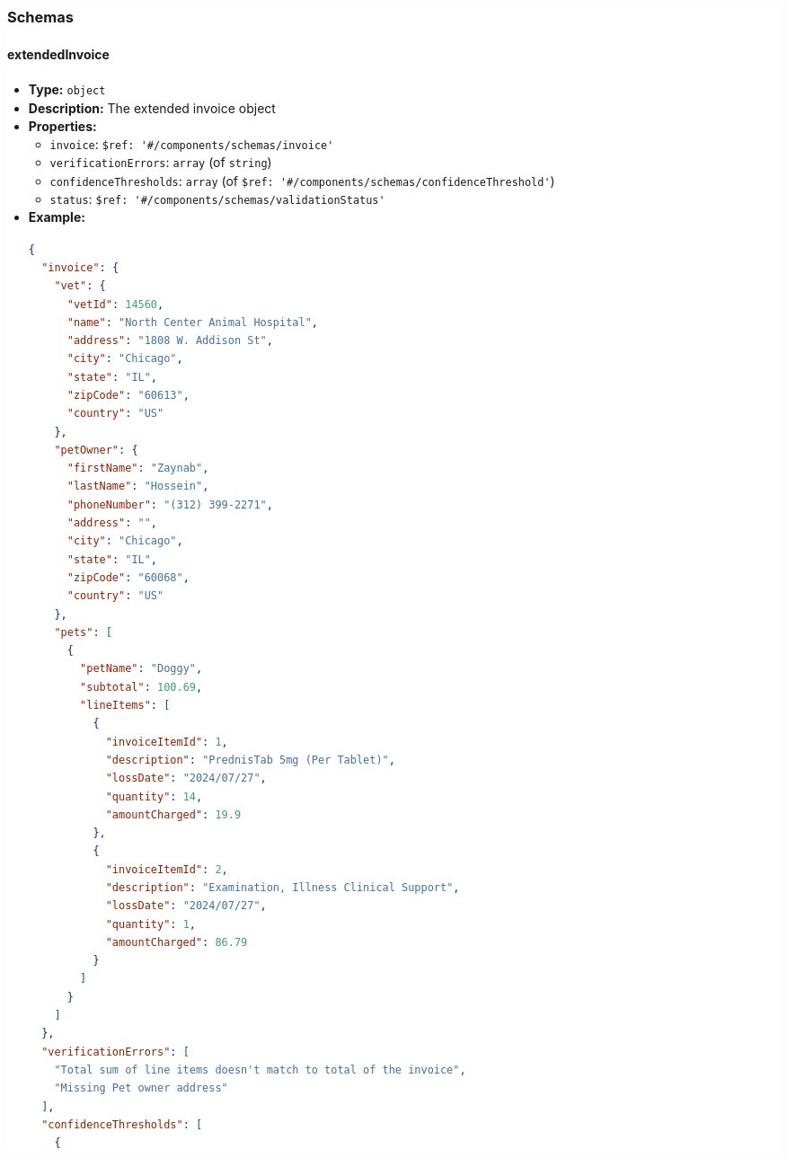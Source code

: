 ### Schemas

#### extendedInvoice

  * **Type:** `object`
  * **Description:** The extended invoice object
  * **Properties:**
      * `invoice`: `$ref: '#/components/schemas/invoice'`
      * `verificationErrors`: `array` (of `string`)
      * `confidenceThresholds`: `array` (of `$ref: '#/components/schemas/confidenceThreshold'`)
      * `status`: `$ref: '#/components/schemas/validationStatus'`
  * **Example:**
    ```json
    {
      "invoice": {
        "vet": {
          "vetId": 14560,
          "name": "North Center Animal Hospital",
          "address": "1808 W. Addison St",
          "city": "Chicago",
          "state": "IL",
          "zipCode": "60613",
          "country": "US"
        },
        "petOwner": {
          "firstName": "Zaynab",
          "lastName": "Hossein",
          "phoneNumber": "(312) 399-2271",
          "address": "",
          "city": "Chicago",
          "state": "IL",
          "zipCode": "60068",
          "country": "US"
        },
        "pets": [
          {
            "petName": "Doggy",
            "subtotal": 100.69,
            "lineItems": [
              {
                "invoiceItemId": 1,
                "description": "PrednisTab 5mg (Per Tablet)",
                "lossDate": "2024/07/27",
                "quantity": 14,
                "amountCharged": 19.9
              },
              {
                "invoiceItemId": 2,
                "description": "Examination, Illness Clinical Support",
                "lossDate": "2024/07/27",
                "quantity": 1,
                "amountCharged": 86.79
              }
            ]
          }
        ]
      },
      "verificationErrors": [
        "Total sum of line items doesn't match to total of the invoice",
        "Missing Pet owner address"
      ],
      "confidenceThresholds": [
        {